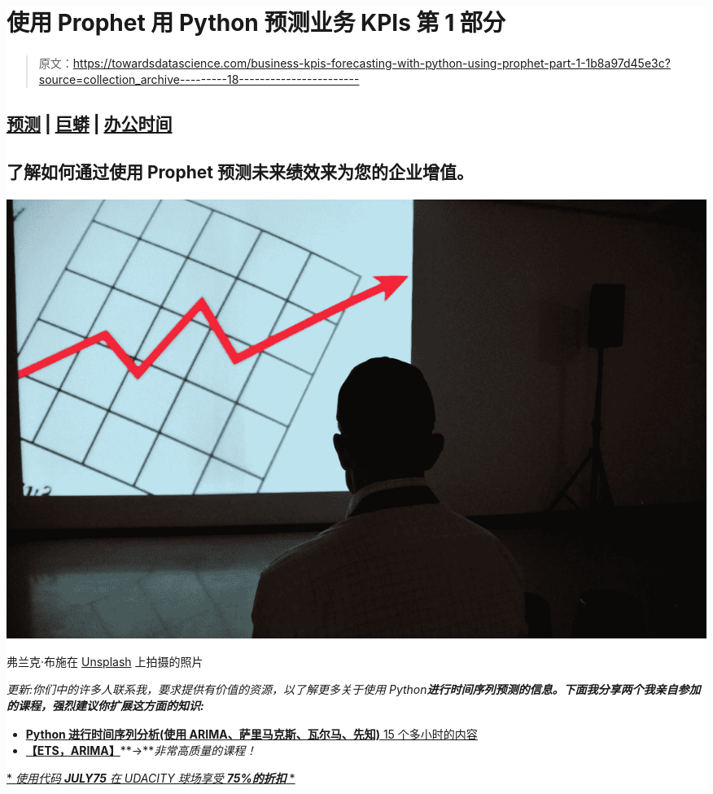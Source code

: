 # 使用 Prophet 用 Python 预测业务 KPIs 第 1 部分

> 原文：<https://towardsdatascience.com/business-kpis-forecasting-with-python-using-prophet-part-1-1b8a97d45e3c?source=collection_archive---------18----------------------->

## [预测](https://towardsdatascience.com/tagged/forecasting) | [巨蟒](https://towardsdatascience.com/tagged/python) | [办公时间](https://towardsdatascience.com/tagged/office-hours)

## 了解如何通过使用 Prophet 预测未来绩效来为您的企业增值。

![](img/e1a7c0ab358c7d0d2b664f4a71a880de.png)

弗兰克·布施在 [Unsplash](https://unsplash.com?utm_source=medium&utm_medium=referral) 上拍摄的照片

*更新:你们中的许多人联系我，要求提供有价值的资源，以了解更多关于使用 Python****进行时间序列预测的信息。下面我分享两个我亲自参加的课程，强烈建议你扩展这方面的知识:***

*   [**Python 进行时间序列分析(使用 ARIMA、萨里马克斯、瓦尔马、先知)** 15 个多小时的内容](https://click.linksynergy.com/deeplink?id=533LxfDBSaM&mid=39197&murl=https%3A%2F%2Fwww.udemy.com%2Fcourse%2Fpython-for-time-series-data-analysis%2F)
*   [**【ETS，ARIMA】**](https://imp.i115008.net/7m5y6g)**→***非常高质量的课程！*

[* *使用代码 **JULY75** 在 UDACITY 球场享受 **75%的折扣*** *](https://imp.i115008.net/NK9qo1)
